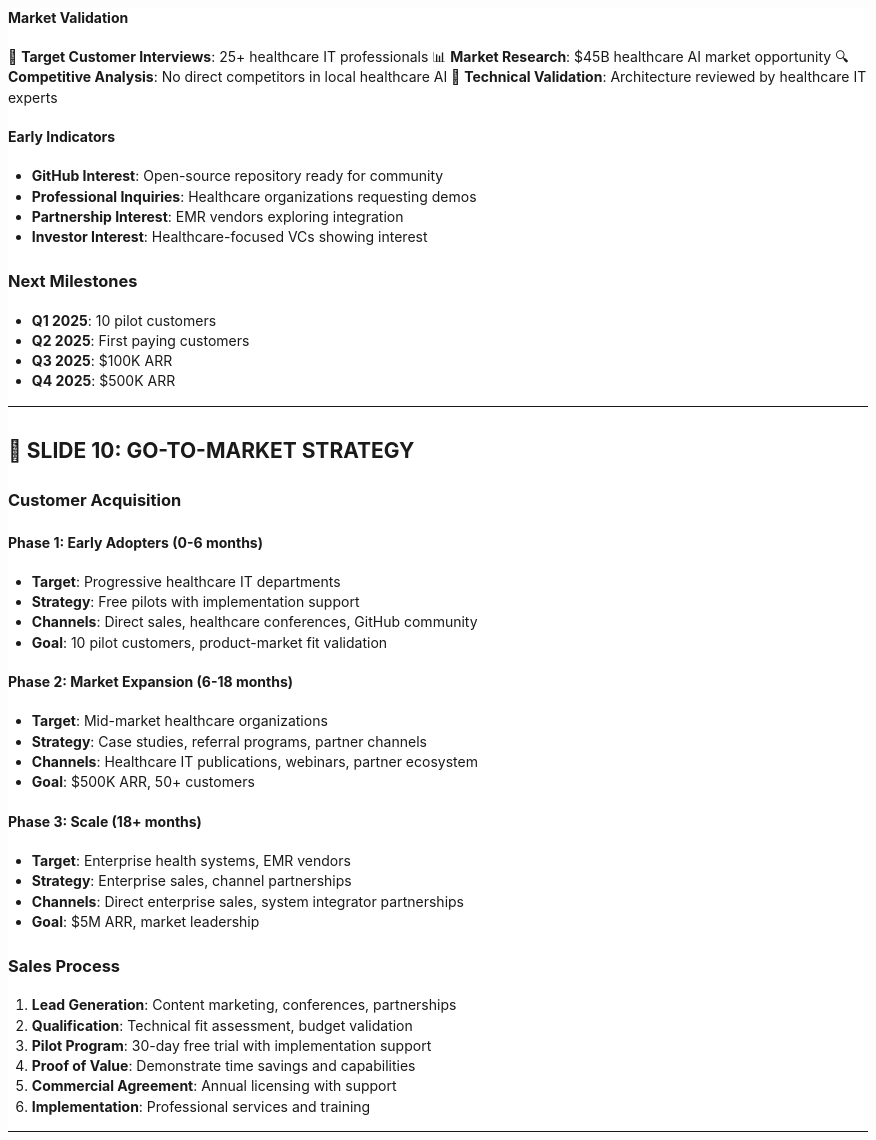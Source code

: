 #### **Market Validation**
🎯 **Target Customer Interviews**: 25+ healthcare IT professionals
📊 **Market Research**: $45B healthcare AI market opportunity
🔍 **Competitive Analysis**: No direct competitors in local healthcare AI
📝 **Technical Validation**: Architecture reviewed by healthcare IT experts

#### **Early Indicators**
- **GitHub Interest**: Open-source repository ready for community
- **Professional Inquiries**: Healthcare organizations requesting demos
- **Partnership Interest**: EMR vendors exploring integration
- **Investor Interest**: Healthcare-focused VCs showing interest

### **Next Milestones**
- **Q1 2025**: 10 pilot customers
- **Q2 2025**: First paying customers
- **Q3 2025**: $100K ARR
- **Q4 2025**: $500K ARR

---

## 👥 **SLIDE 10: GO-TO-MARKET STRATEGY**

### **Customer Acquisition**

#### **Phase 1: Early Adopters** (0-6 months)
- **Target**: Progressive healthcare IT departments
- **Strategy**: Free pilots with implementation support
- **Channels**: Direct sales, healthcare conferences, GitHub community
- **Goal**: 10 pilot customers, product-market fit validation

#### **Phase 2: Market Expansion** (6-18 months)
- **Target**: Mid-market healthcare organizations
- **Strategy**: Case studies, referral programs, partner channels
- **Channels**: Healthcare IT publications, webinars, partner ecosystem
- **Goal**: $500K ARR, 50+ customers

#### **Phase 3: Scale** (18+ months)
- **Target**: Enterprise health systems, EMR vendors
- **Strategy**: Enterprise sales, channel partnerships
- **Channels**: Direct enterprise sales, system integrator partnerships
- **Goal**: $5M ARR, market leadership

### **Sales Process**
1. **Lead Generation**: Content marketing, conferences, partnerships
2. **Qualification**: Technical fit assessment, budget validation
3. **Pilot Program**: 30-day free trial with implementation support
4. **Proof of Value**: Demonstrate time savings and capabilities
5. **Commercial Agreement**: Annual licensing with support
6. **Implementation**: Professional services and training

---